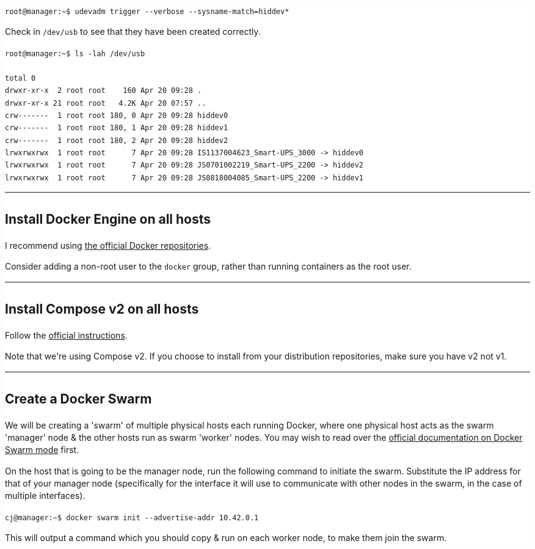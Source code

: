 ```
root@manager:~$ udevadm trigger --verbose --sysname-match=hiddev*
```

Check in `/dev/usb` to see that they have been created correctly.

```
root@manager:~$ ls -lah /dev/usb

total 0
drwxr-xr-x  2 root root    160 Apr 20 09:28 .
drwxr-xr-x 21 root root   4.2K Apr 20 07:57 ..
crw-------  1 root root 180, 0 Apr 20 09:28 hiddev0
crw-------  1 root root 180, 1 Apr 20 09:28 hiddev1
crw-------  1 root root 180, 2 Apr 20 09:28 hiddev2
lrwxrwxrwx  1 root root      7 Apr 20 09:28 IS1137004623_Smart-UPS_3000 -> hiddev0
lrwxrwxrwx  1 root root      7 Apr 20 09:28 JS0701002219_Smart-UPS_2200 -> hiddev2
lrwxrwxrwx  1 root root      7 Apr 20 09:28 JS0818004085_Smart-UPS_2200 -> hiddev1
```

---

## Install Docker Engine on all hosts

I recommend using [the official Docker repositories](https://docs.docker.com/engine/install/).

Consider adding a non-root user to the `docker` group, rather than running containers as the root user.

---

## Install Compose v2 on all hosts

Follow the [official instructions](https://docs.docker.com/compose/cli-command/#install-on-linux).

Note that we're using Compose v2. If you choose to install from your distribution repositories, make sure you have v2 not v1.

---

## Create a Docker Swarm

We will be creating a 'swarm' of multiple physical hosts each running Docker, where one physical host acts as the swarm 'manager' node & the other hosts run as swarm 'worker' nodes. You may wish to read over the [official documentation on Docker Swarm mode](https://docs.docker.com/engine/swarm/) first.

On the host that is going to be the manager node, run the following command to initiate the swarm. Substitute the IP address for that of your manager node (specifically for the interface it will use to communicate with other nodes in the swarm, in the case of multiple interfaces).

```
cj@manager:~$ docker swarm init --advertise-addr 10.42.0.1
```

This will output a command which you should copy & run on each worker node, to make them join the swarm.
